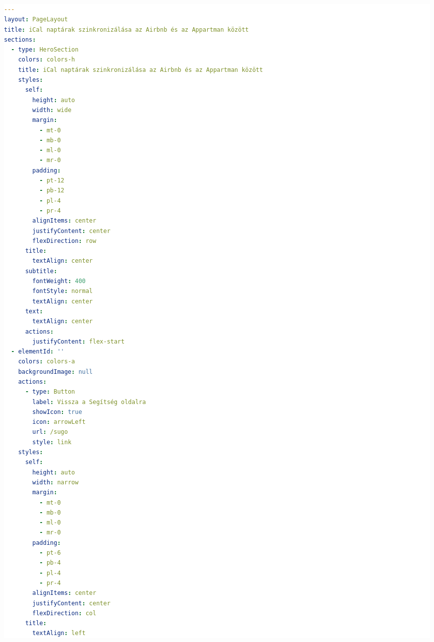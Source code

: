 ```yaml
---
layout: PageLayout
title: iCal naptárak szinkronizálása az Airbnb és az Appartman között
sections:
  - type: HeroSection
    colors: colors-h
    title: iCal naptárak szinkronizálása az Airbnb és az Appartman között
    styles:
      self:
        height: auto
        width: wide
        margin:
          - mt-0
          - mb-0
          - ml-0
          - mr-0
        padding:
          - pt-12
          - pb-12
          - pl-4
          - pr-4
        alignItems: center
        justifyContent: center
        flexDirection: row
      title:
        textAlign: center
      subtitle:
        fontWeight: 400
        fontStyle: normal
        textAlign: center
      text:
        textAlign: center
      actions:
        justifyContent: flex-start
  - elementId: ''
    colors: colors-a
    backgroundImage: null
    actions:
      - type: Button
        label: Vissza a Segítség oldalra
        showIcon: true
        icon: arrowLeft
        url: /sugo
        style: link
    styles:
      self:
        height: auto
        width: narrow
        margin:
          - mt-0
          - mb-0
          - ml-0
          - mr-0
        padding:
          - pt-6
          - pb-4
          - pl-4
          - pr-4
        alignItems: center
        justifyContent: center
        flexDirection: col
      title:
        textAlign: left
```
